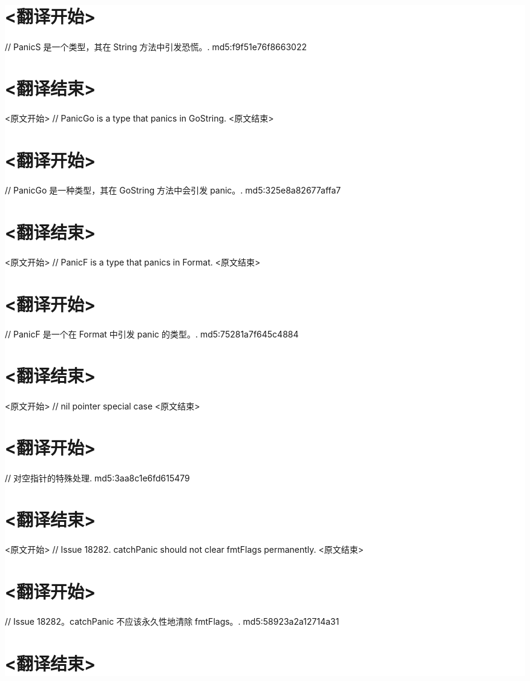 # <翻译开始>
// PanicS 是一个类型，其在 String 方法中引发恐慌。. md5:f9f51e76f8663022
# <翻译结束>


<原文开始>
// PanicGo is a type that panics in GoString.
<原文结束>

# <翻译开始>
// PanicGo 是一种类型，其在 GoString 方法中会引发 panic。. md5:325e8a82677affa7
# <翻译结束>


<原文开始>
// PanicF is a type that panics in Format.
<原文结束>

# <翻译开始>
// PanicF 是一个在 Format 中引发 panic 的类型。. md5:75281a7f645c4884
# <翻译结束>


<原文开始>
// nil pointer special case
<原文结束>

# <翻译开始>
// 对空指针的特殊处理. md5:3aa8c1e6fd615479
# <翻译结束>


<原文开始>
// Issue 18282. catchPanic should not clear fmtFlags permanently.
<原文结束>

# <翻译开始>
// Issue 18282。catchPanic 不应该永久性地清除 fmtFlags。. md5:58923a2a12714a31
# <翻译结束>

